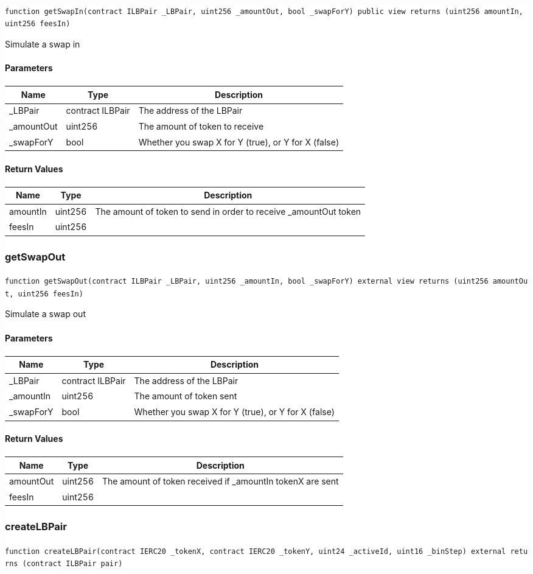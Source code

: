 ```solidity
function getSwapIn(contract ILBPair _LBPair, uint256 _amountOut, bool _swapForY) public view returns (uint256 amountIn, uint256 feesIn)
```

Simulate a swap in

#### Parameters

| Name | Type | Description |
| ---- | ---- | ----------- |
| _LBPair | contract ILBPair | The address of the LBPair |
| _amountOut | uint256 | The amount of token to receive |
| _swapForY | bool | Whether you swap X for Y (true), or Y for X (false) |

#### Return Values

| Name | Type | Description |
| ---- | ---- | ----------- |
| amountIn | uint256 | The amount of token to send in order to receive _amountOut token |
| feesIn | uint256 |  |

### getSwapOut

```solidity
function getSwapOut(contract ILBPair _LBPair, uint256 _amountIn, bool _swapForY) external view returns (uint256 amountOut, uint256 feesIn)
```

Simulate a swap out

#### Parameters

| Name | Type | Description |
| ---- | ---- | ----------- |
| _LBPair | contract ILBPair | The address of the LBPair |
| _amountIn | uint256 | The amount of token sent |
| _swapForY | bool | Whether you swap X for Y (true), or Y for X (false) |

#### Return Values

| Name | Type | Description |
| ---- | ---- | ----------- |
| amountOut | uint256 | The amount of token received if _amountIn tokenX are sent |
| feesIn | uint256 |  |

### createLBPair

```solidity
function createLBPair(contract IERC20 _tokenX, contract IERC20 _tokenY, uint24 _activeId, uint16 _binStep) external returns (contract ILBPair pair)
```

